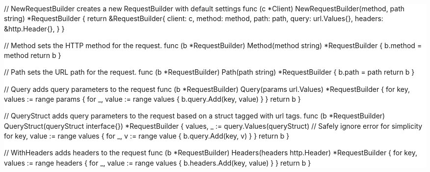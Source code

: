 // NewRequestBuilder creates a new RequestBuilder with default settings
func (c *Client) NewRequestBuilder(method, path string) *RequestBuilder {
	return &RequestBuilder{
		client:  c,
		method:  method,
		path:    path,
		query:   url.Values{},
		headers: &http.Header{},
	}
}

// Method sets the HTTP method for the request.
func (b *RequestBuilder) Method(method string) *RequestBuilder {
	b.method = method
	return b
}

// Path sets the URL path for the request.
func (b *RequestBuilder) Path(path string) *RequestBuilder {
	b.path = path
	return b
}

// Query adds query parameters to the request
func (b *RequestBuilder) Query(params url.Values) *RequestBuilder {
	for key, values := range params {
		for _, value := range values {
			b.query.Add(key, value)
		}
	}
	return b
}

// QueryStruct adds query parameters to the request based on a struct tagged with url tags.
func (b *RequestBuilder) QueryStruct(queryStruct interface{}) *RequestBuilder {
	values, _ := query.Values(queryStruct) // Safely ignore error for simplicity
	for key, value := range values {
		for _, v := range value {
			b.query.Add(key, v)
		}
	}
	return b
}

// WithHeaders adds headers to the request
func (b *RequestBuilder) Headers(headers http.Header) *RequestBuilder {
	for key, values := range headers {
		for _, value := range values {
			b.headers.Add(key, value)
		}
	}
	return b
}
